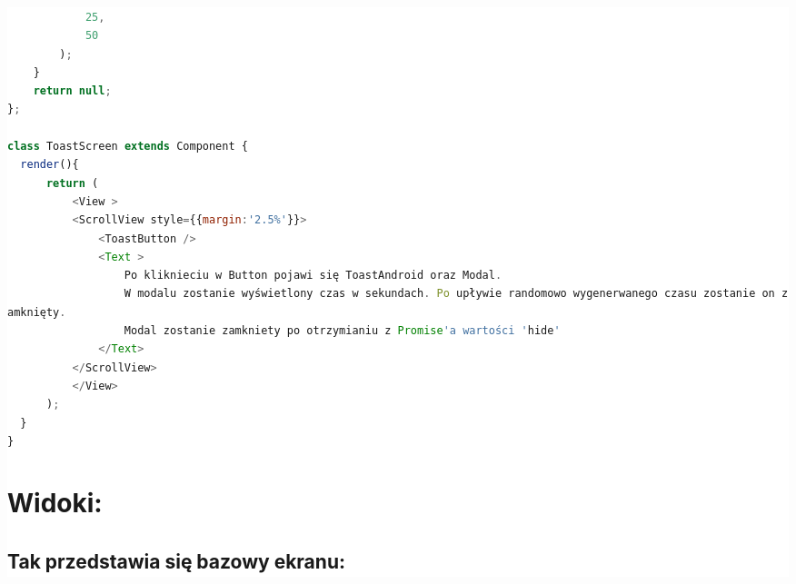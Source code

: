 ```js
            25,
            50
        );
    }
    return null;
};

class ToastScreen extends Component {
  render(){
      return (
          <View >
          <ScrollView style={{margin:'2.5%'}}>
              <ToastButton />
              <Text > 
                  Po kliknieciu w Button pojawi się ToastAndroid oraz Modal.
                  W modalu zostanie wyświetlony czas w sekundach. Po upływie randomowo wygenerwanego czasu zostanie on zamknięty.
                  Modal zostanie zamkniety po otrzymianiu z Promise'a wartości 'hide'
              </Text>
          </ScrollView>
          </View>
      );
  }
}
```
# Widoki:

## Tak przedstawia się bazowy ekranu: